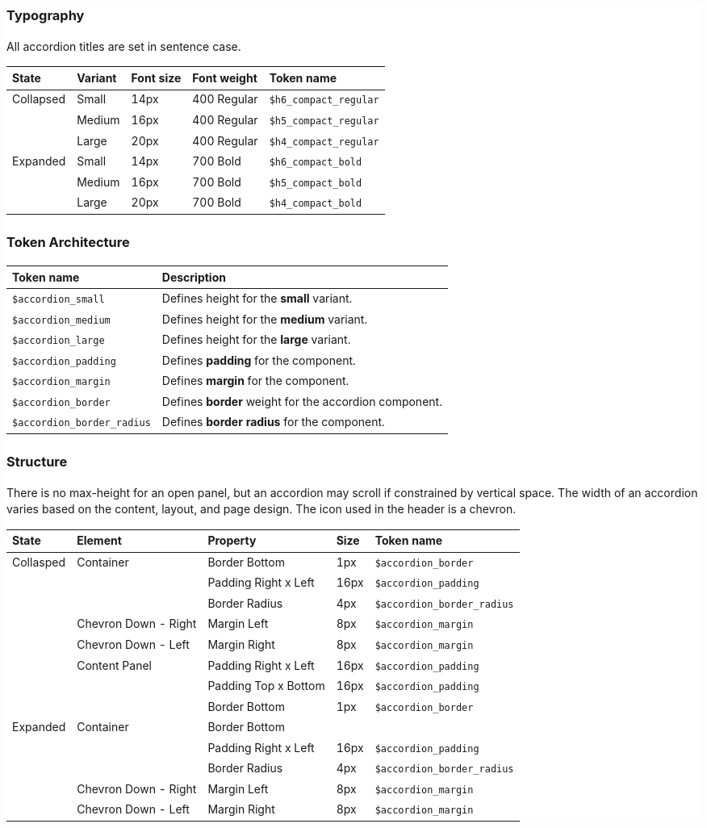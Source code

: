 ### Typography

All accordion titles are set in sentence case.

| State                 | Variant                | Font size | Font weight             | Token name                 |
| :-------------------- | :--------------------  | :-------- | :---------------------- | :------------------------- | 
| Collapsed             | Small                  | 14px      | 400 Regular             | `$h6_compact_regular`      |
|                       | Medium                 | 16px      | 400 Regular             | `$h5_compact_regular`      |
|                       | Large                  | 20px      | 400 Regular             | `$h4_compact_regular`      |
| Expanded              | Small                  | 14px      | 700 Bold                | `$h6_compact_bold`         |
|                       | Medium                 | 16px      | 700 Bold                | `$h5_compact_bold`         |
|                       | Large                  | 20px      | 700 Bold                | `$h4_compact_bold`         |

### Token Architecture

| Token name                 | Description                                            |
| :------------------------- | :----------------------------------------------------- |
| `$accordion_small`         | Defines height for the **small** variant.              |
| `$accordion_medium`        | Defines height for the **medium** variant.             |
| `$accordion_large`         | Defines height for the **large** variant.              |
| `$accordion_padding`       | Defines **padding** for the component.                 |
| `$accordion_margin`        | Defines **margin** for the component.                  |
| `$accordion_border`        | Defines **border** weight for the accordion component. |
| `$accordion_border_radius` | Defines **border radius** for the component.           |

### Structure

There is no max-height for an open panel, but an accordion may scroll if constrained by vertical space. The width of an accordion varies based on the content, layout, and page design. The icon used in the header is a chevron.

| State                | Element               | Property                | Size      | Token name                  |
| :--------------------| :-------------------- | :---------------------- | :-------- | :-------------------------- |
| Collasped            | Container             | Border Bottom           | 1px       | `$accordion_border`         |
|                      |                       | Padding Right x Left    | 16px      | `$accordion_padding`        |
|                      |                       | Border Radius           | 4px       | `$accordion_border_radius`  |
|                      | Chevron Down - Right  | Margin Left             | 8px       | `$accordion_margin`         |
|                      | Chevron Down - Left   | Margin Right            | 8px       | `$accordion_margin`         |
|                      | Content Panel         | Padding Right x Left    | 16px      | `$accordion_padding`        |
|                      |                       | Padding Top x Bottom    | 16px      | `$accordion_padding`        |
|                      |                       | Border Bottom           | 1px       | `$accordion_border`         |
| Expanded             | Container             | Border Bottom           |           |                             |
|                      |                       | Padding Right x Left    | 16px      | `$accordion_padding`        |
|                      |                       | Border Radius           | 4px       | `$accordion_border_radius`  |
|                      | Chevron Down - Right  | Margin Left             | 8px       | `$accordion_margin`         |
|                      | Chevron Down - Left   | Margin Right            | 8px       | `$accordion_margin`         |